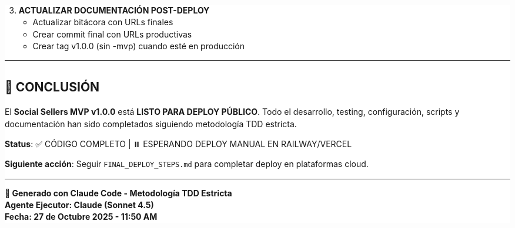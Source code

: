 3. **ACTUALIZAR DOCUMENTACIÓN POST-DEPLOY**
   - Actualizar bitácora con URLs finales
   - Crear commit final con URLs productivas
   - Crear tag v1.0.0 (sin -mvp) cuando esté en producción

---

## 🎉 CONCLUSIÓN

El **Social Sellers MVP v1.0.0** está **LISTO PARA DEPLOY PÚBLICO**. Todo el desarrollo, testing, configuración, scripts y documentación han sido completados siguiendo metodología TDD estricta.

**Status**: ✅ CÓDIGO COMPLETO | ⏸️ ESPERANDO DEPLOY MANUAL EN RAILWAY/VERCEL

**Siguiente acción**: Seguir `FINAL_DEPLOY_STEPS.md` para completar deploy en plataformas cloud.

---

**🤖 Generado con Claude Code - Metodología TDD Estricta**  
**Agente Ejecutor: Claude (Sonnet 4.5)**  
**Fecha: 27 de Octubre 2025 - 11:50 AM**
